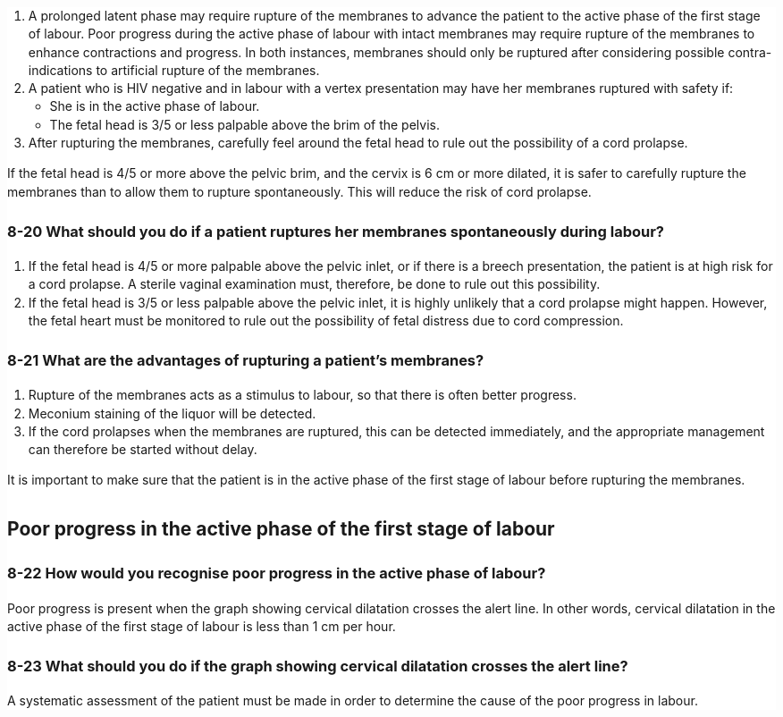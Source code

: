 1.	A prolonged latent phase may require rupture of the membranes to advance the patient to the active phase of the first stage of labour. Poor progress during the active phase of labour with intact membranes may require rupture of the membranes to enhance contractions and progress. In both instances, membranes should only be ruptured after considering possible contra-indications to artificial rupture of the membranes.
2.	A patient who is HIV negative and in labour with a vertex presentation may have her membranes ruptured with safety if:
	*	She is in the active phase of labour.
	*	The fetal head is 3/5 or less palpable above the brim of the pelvis.
3.	After rupturing the membranes, carefully feel around the fetal head to rule out the possibility of a cord prolapse.

If the fetal head is 4/5 or more above the pelvic brim, and the cervix is 6 cm or more dilated, it is safer to carefully rupture the membranes than to allow them to rupture spontaneously. This will reduce the risk of cord prolapse.

### 8-20 What should you do if a patient ruptures her membranes spontaneously during labour?

1.	If the fetal head is 4/5 or more palpable above the pelvic inlet, or if there is a breech presentation, the patient is at high risk for a cord prolapse. A sterile vaginal examination must, therefore, be done to rule out this possibility.
2.	If the fetal head is 3/5 or less palpable above the pelvic inlet, it is highly unlikely that a cord prolapse might happen. However, the fetal heart must be monitored to rule out the possibility of fetal distress due to cord compression.

### 8-21 What are the advantages of rupturing a patient’s membranes?

1.	Rupture of the membranes acts as a stimulus to labour, so that there is often better progress.
2.	Meconium staining of the liquor will be detected.
3.	If the cord prolapses when the membranes are ruptured, this can be detected immediately, and the appropriate management can therefore be started without delay.

It is important to make sure that the patient is in the active phase of the first stage of labour before rupturing the membranes.

## Poor progress in the active phase of the first stage of labour

### 8-22 How would you recognise poor progress in the active phase of labour?

Poor progress is present when the graph showing cervical dilatation crosses the alert line. In other words, cervical dilatation in the active phase of the first stage of labour is less than 1 cm per hour.

### 8-23 What should you do if the graph showing cervical dilatation crosses the alert line?

A systematic assessment of the patient must be made in order to determine the cause of the poor progress in labour.
